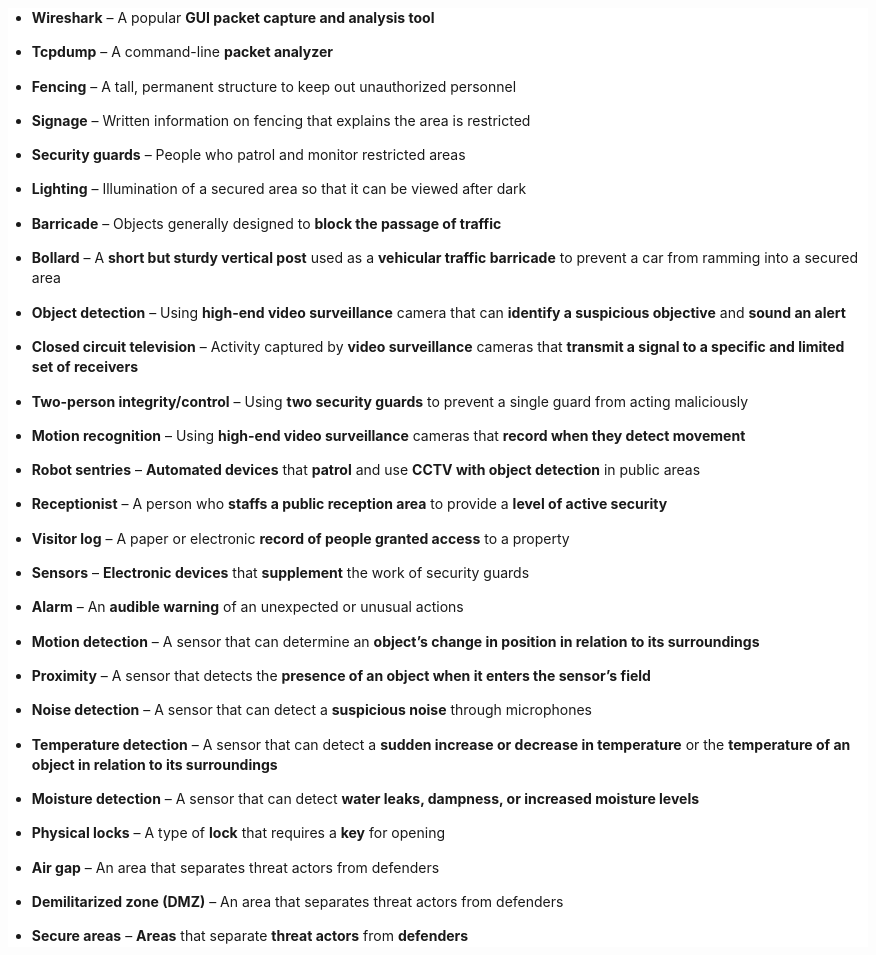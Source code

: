 -	**Wireshark** – A popular **GUI packet capture and analysis tool**  

-	**Tcpdump** – A command-line **packet analyzer**  

-	**Fencing** – A tall, permanent structure to keep out unauthorized personnel  

-	**Signage** – Written information on fencing that explains the area is restricted  

-	**Security guards** – People who patrol and monitor restricted areas  

-	**Lighting** – Illumination of a secured area so that it can be viewed after dark  

-	**Barricade** – Objects generally designed to **block the passage of traffic**  

-	**Bollard** – A **short but sturdy vertical post** used as a **vehicular traffic barricade** to prevent a car from ramming into a secured area  

-	**Object detection** – Using **high-end video surveillance** camera that can **identify a suspicious objective** and **sound an alert**  

-	**Closed circuit television** – Activity captured by **video surveillance** cameras that **transmit a signal to a specific and limited set of receivers**  

-	**Two-person integrity/control** – Using **two security guards** to prevent a single guard from acting maliciously  

-	**Motion recognition** – Using **high-end video surveillance** cameras that **record when they detect movement**  

-	**Robot sentries** – **Automated devices** that **patrol** and use **CCTV with object detection** in public areas  

-	**Receptionist** – A person who **staffs a public reception area** to provide a **level of active security**  

-	**Visitor log** – A paper or electronic **record of people granted access** to a property  

-	**Sensors** – **Electronic devices** that **supplement** the work of security guards  

-	**Alarm** – An **audible warning** of an unexpected or unusual actions  

-	**Motion detection** – A sensor that can determine an **object’s change in position in relation to its surroundings**  

-	**Proximity** – A sensor that detects the **presence of an object when it enters the sensor’s field**  

-	**Noise detection** – A sensor that can detect a **suspicious noise** through microphones  

-	**Temperature detection** – A sensor that can detect a **sudden increase or decrease in temperature** or the **temperature of an object in relation to its surroundings**  

-	**Moisture detection** – A sensor that can detect **water leaks, dampness, or increased moisture levels**  

-	**Physical locks** – A type of **lock** that requires a **key** for opening  

-	**Air gap** – An area that separates threat actors from defenders  

-	**Demilitarized zone (DMZ)** – An area that separates threat actors from defenders  

-	**Secure areas** – **Areas** that separate **threat actors** from **defenders**  
